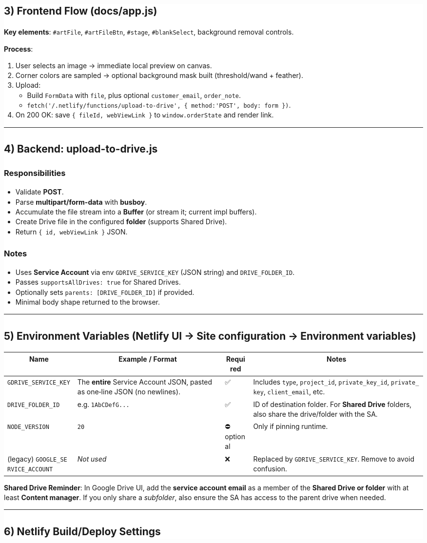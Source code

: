 ## 3) Frontend Flow (docs/app.js)

**Key elements**: `#artFile`, `#artFileBtn`, `#stage`, `#blankSelect`, background removal controls.

**Process**:
1. User selects an image → immediate local preview on canvas.
2. Corner colors are sampled → optional background mask built (threshold/wand + feather).
3. Upload:
   - Build `FormData` with `file`, plus optional `customer_email`, `order_note`.
   - `fetch('/.netlify/functions/upload-to-drive', { method:'POST', body: form })`.
4. On 200 OK: save `{ fileId, webViewLink }` to `window.orderState` and render link.

---

## 4) Backend: upload-to-drive.js

### Responsibilities
- Validate **POST**.
- Parse **multipart/form-data** with **busboy**.
- Accumulate the file stream into a **Buffer** (or stream it; current impl buffers).
- Create Drive file in the configured **folder** (supports Shared Drive).
- Return `{ id, webViewLink }` JSON.

### Notes
- Uses **Service Account** via env `GDRIVE_SERVICE_KEY` (JSON string) and `DRIVE_FOLDER_ID`.
- Passes `supportsAllDrives: true` for Shared Drives.
- Optionally sets `parents: [DRIVE_FOLDER_ID]` if provided.
- Minimal body shape returned to the browser.

---

## 5) Environment Variables (Netlify UI → Site configuration → Environment variables)

| Name                 | Example / Format                                                                 | Required | Notes |
|----------------------|-----------------------------------------------------------------------------------|----------|-------|
| `GDRIVE_SERVICE_KEY` | The **entire** Service Account JSON, pasted as one‐line JSON (no newlines).      | ✅        | Includes `type`, `project_id`, `private_key_id`, `private_key`, `client_email`, etc. |
| `DRIVE_FOLDER_ID`    | e.g. `1AbCDefG...`                                                                | ✅        | ID of destination folder. For **Shared Drive** folders, also share the drive/folder with the SA. |
| `NODE_VERSION`       | `20`                                                                              | ⛔️ optional | Only if pinning runtime. |
| (legacy) `GOOGLE_SERVICE_ACCOUNT` | *Not used*                                                           | ❌        | Replaced by `GDRIVE_SERVICE_KEY`. Remove to avoid confusion. |

**Shared Drive Reminder**: In Google Drive UI, add the **service account email** as a member of the **Shared Drive or folder** with at least **Content manager**. If you only share a *subfolder*, also ensure the SA has access to the parent drive when needed.

---

## 6) Netlify Build/Deploy Settings
